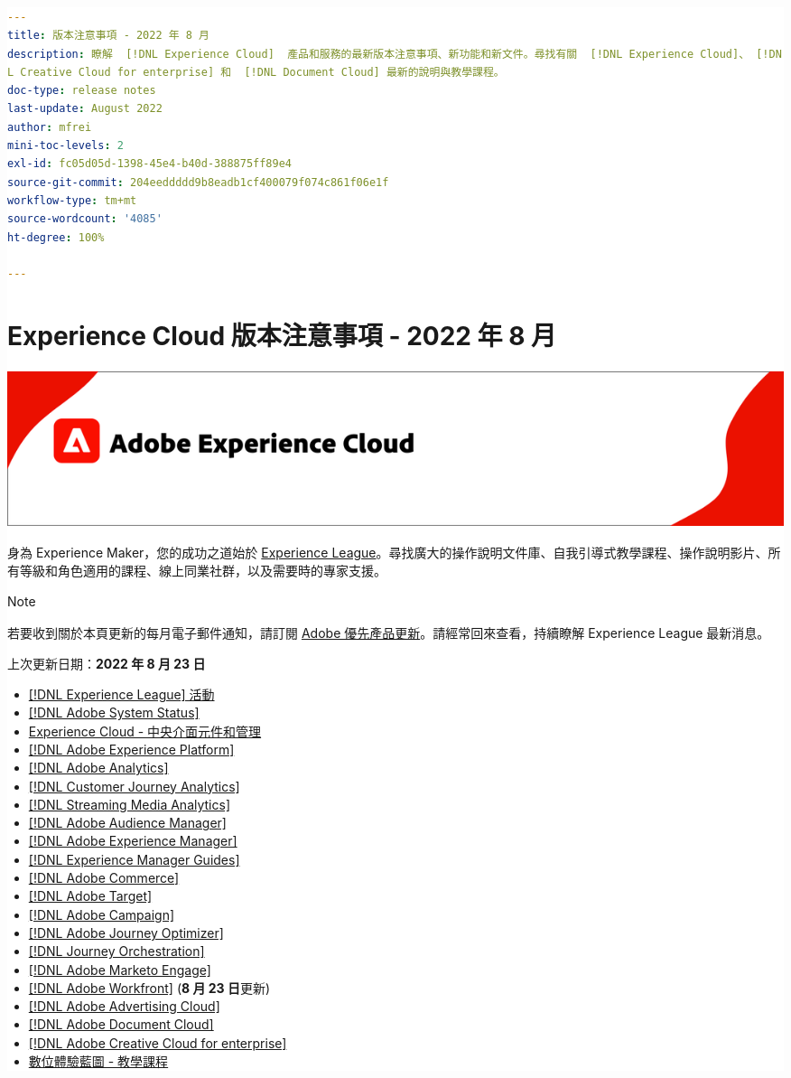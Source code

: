 ```yaml
---
title: 版本注意事項 - 2022 年 8 月
description: 瞭解  [!DNL Experience Cloud]  產品和服務的最新版本注意事項、新功能和新文件。尋找有關  [!DNL Experience Cloud]、 [!DNL Creative Cloud for enterprise] 和  [!DNL Document Cloud] 最新的說明與教學課程。
doc-type: release notes
last-update: August 2022
author: mfrei
mini-toc-levels: 2
exl-id: fc05d05d-1398-45e4-b40d-388875ff89e4
source-git-commit: 204eeddddd9b8eadb1cf400079f074c861f06e1f
workflow-type: tm+mt
source-wordcount: '4085'
ht-degree: 100%

---
```


# Experience Cloud 版本注意事項 - 2022 年 8 月

![橫幅](assets/release-notes-header.png)

身為 Experience Maker，您的成功之道始於 [ Experience League](https://experienceleague.adobe.com/?lang=en#home)。尋找廣大的操作說明文件庫、自我引導式教學課程、操作說明影片、所有等級和角色適用的課程、線上同業社群，以及需要時的專家支援。

>[!NOTE]
>
>若要收到關於本頁更新的每月電子郵件通知，請訂閱 [Adobe 優先產品更新](https://www.adobe.com/tw/subscription/priority-product-update.html)。請經常回來查看，持續瞭解 Experience League 最新消息。

上次更新日期：**2022 年 8 月 23 日**

* [[!DNL Experience League] 活動](#events)
* [[!DNL Adobe System Status]](#status)
* [Experience Cloud - 中央介面元件和管理](#ecloud)
* [[!DNL Adobe Experience Platform]](#platform)
* [[!DNL Adobe Analytics]](#analytics)
* [[!DNL Customer Journey Analytics]](#cja)
* [[!DNL Streaming Media Analytics]](#sma)
* [[!DNL Adobe Audience Manager]](#aam)
* [[!DNL Adobe Experience Manager]](#aem)
* [[!DNL Experience Manager Guides]](#xml-doc)
* [[!DNL Adobe Commerce]](#commerce)
* [[!DNL Adobe Target]](#target)
* [[!DNL Adobe Campaign]](#ac)
* [[!DNL Adobe Journey Optimizer]](#journey-opt)
* [[!DNL Journey Orchestration]](#journey-orch)
* [[!DNL Adobe Marketo Engage]](#marketo)
* [[!DNL Adobe Workfront]](#workfront) (**8 月 23 日**&#x200B;更新)
* [[!DNL Adobe Advertising Cloud]](#adcloud)
* [[!DNL Adobe Document Cloud]](#doc-cloud)
* [[!DNL Adobe Creative Cloud for enterprise]](#creative-cloud)
* [數位體驗藍圖 - 教學課程](#blueprints)
